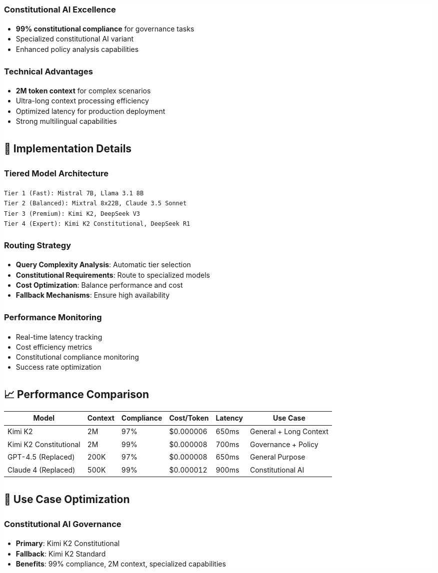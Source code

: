 ### Constitutional AI Excellence
- **99% constitutional compliance** for governance tasks
- Specialized constitutional AI variant
- Enhanced policy analysis capabilities

### Technical Advantages
- **2M token context** for complex scenarios
- Ultra-long context processing efficiency
- Optimized latency for production deployment
- Strong multilingual capabilities

## 🔧 Implementation Details

### Tiered Model Architecture
```
Tier 1 (Fast): Mistral 7B, Llama 3.1 8B
Tier 2 (Balanced): Mixtral 8x22B, Claude 3.5 Sonnet
Tier 3 (Premium): Kimi K2, DeepSeek V3
Tier 4 (Expert): Kimi K2 Constitutional, DeepSeek R1
```

### Routing Strategy
- **Query Complexity Analysis**: Automatic tier selection
- **Constitutional Requirements**: Route to specialized models
- **Cost Optimization**: Balance performance and cost
- **Fallback Mechanisms**: Ensure high availability

### Performance Monitoring
- Real-time latency tracking
- Cost efficiency metrics
- Constitutional compliance monitoring
- Success rate optimization

## 📈 Performance Comparison

| Model | Context | Compliance | Cost/Token | Latency | Use Case |
|-------|---------|------------|------------|---------|----------|
| Kimi K2 | 2M | 97% | $0.000006 | 650ms | General + Long Context |
| Kimi K2 Constitutional | 2M | 99% | $0.000008 | 700ms | Governance + Policy |
| GPT-4.5 (Replaced) | 200K | 97% | $0.000008 | 650ms | General Purpose |
| Claude 4 (Replaced) | 500K | 99% | $0.000012 | 900ms | Constitutional AI |

## 🎯 Use Case Optimization

### Constitutional AI Governance
- **Primary**: Kimi K2 Constitutional
- **Fallback**: Kimi K2 Standard
- **Benefits**: 99% compliance, 2M context, specialized capabilities
